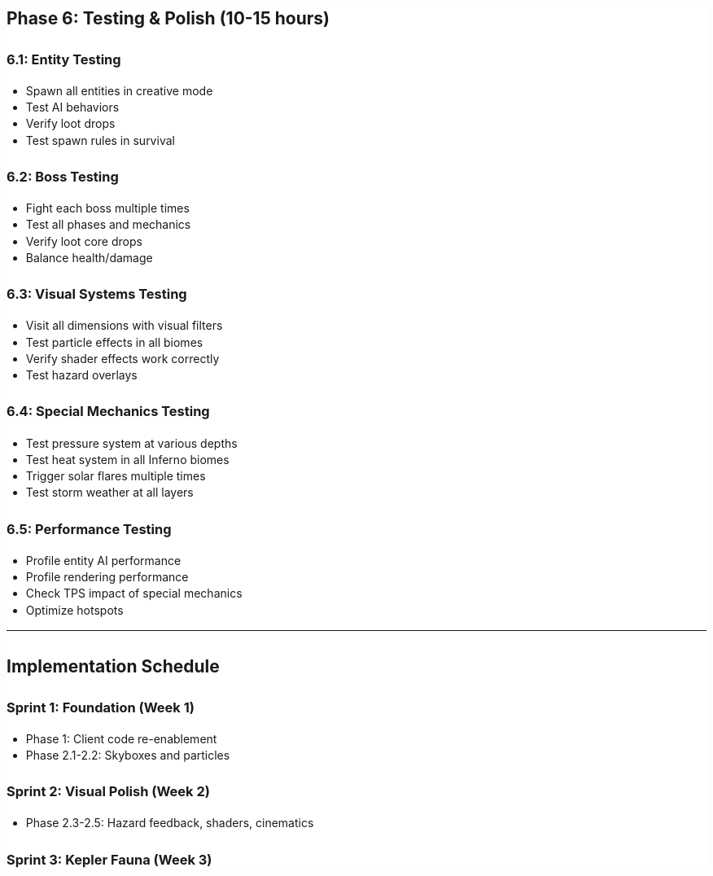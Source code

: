 
## Phase 6: Testing & Polish (10-15 hours)

### 6.1: Entity Testing

- Spawn all entities in creative mode
- Test AI behaviors
- Verify loot drops
- Test spawn rules in survival

### 6.2: Boss Testing

- Fight each boss multiple times
- Test all phases and mechanics
- Verify loot core drops
- Balance health/damage

### 6.3: Visual Systems Testing

- Visit all dimensions with visual filters
- Test particle effects in all biomes
- Verify shader effects work correctly
- Test hazard overlays

### 6.4: Special Mechanics Testing

- Test pressure system at various depths
- Test heat system in all Inferno biomes
- Trigger solar flares multiple times
- Test storm weather at all layers

### 6.5: Performance Testing

- Profile entity AI performance
- Profile rendering performance
- Check TPS impact of special mechanics
- Optimize hotspots

---

## Implementation Schedule

### Sprint 1: Foundation (Week 1)

- Phase 1: Client code re-enablement
- Phase 2.1-2.2: Skyboxes and particles

### Sprint 2: Visual Polish (Week 2)

- Phase 2.3-2.5: Hazard feedback, shaders, cinematics

### Sprint 3: Kepler Fauna (Week 3)
